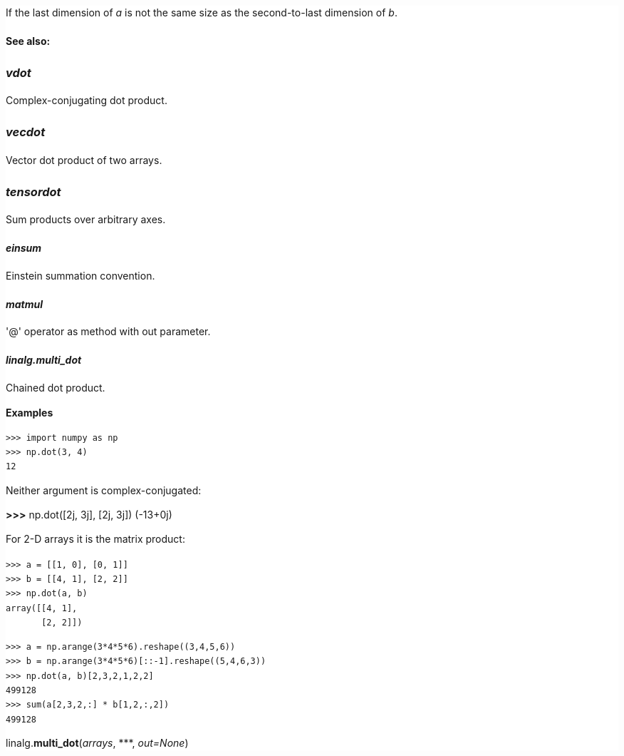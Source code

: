 If the last dimension of *a* is not the same size as the second-to-last dimension of *b*.

#### **See also:**

### *vdot*

Complex-conjugating dot product.

### *vecdot*

Vector dot product of two arrays.

### *tensordot*

Sum products over arbitrary axes.

#### *einsum*

Einstein summation convention.

#### *matmul*

'@' operator as method with out parameter.

#### *linalg.multi_dot*

Chained dot product.

**Examples**

```
>>> import numpy as np
>>> np.dot(3, 4)
12
```
Neither argument is complex-conjugated:

**>>>** np.dot([2j, 3j], [2j, 3j]) (-13+0j)

For 2-D arrays it is the matrix product:

```
>>> a = [[1, 0], [0, 1]]
>>> b = [[4, 1], [2, 2]]
>>> np.dot(a, b)
array([[4, 1],
       [2, 2]])
```

```
>>> a = np.arange(3*4*5*6).reshape((3,4,5,6))
>>> b = np.arange(3*4*5*6)[::-1].reshape((5,4,6,3))
>>> np.dot(a, b)[2,3,2,1,2,2]
499128
>>> sum(a[2,3,2,:] * b[1,2,:,2])
499128
```
linalg.**multi_dot**(*arrays*, ***, *out=None*)
